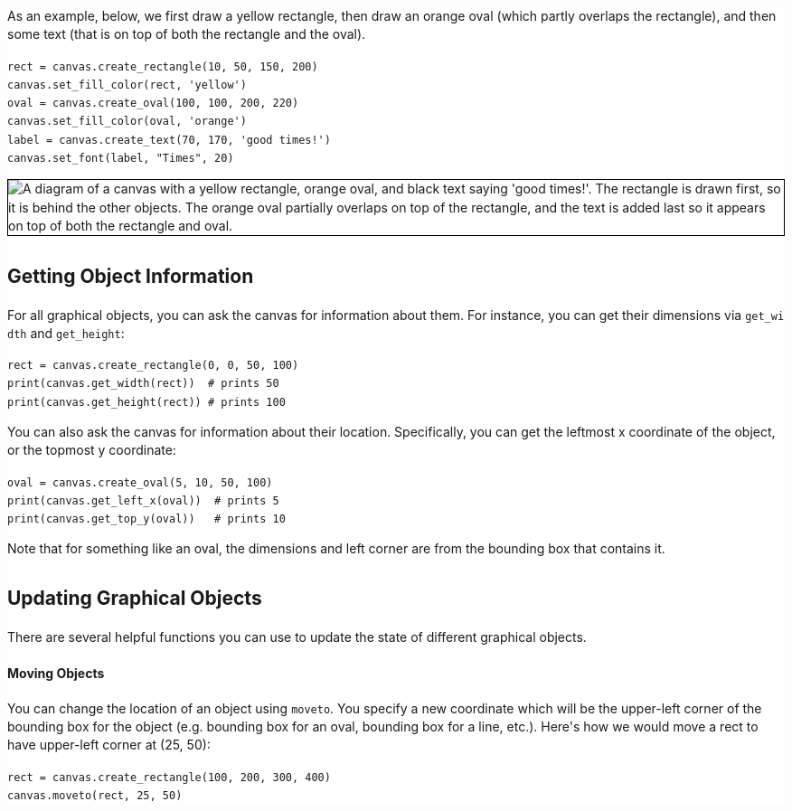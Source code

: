 As an example, below, we first draw a yellow rectangle, then draw an orange oval (which partly overlaps the rectangle), and then some text (that is on top of both the rectangle and the oval).

```
rect = canvas.create_rectangle(10, 50, 150, 200) 
canvas.set_fill_color(rect, 'yellow')
oval = canvas.create_oval(100, 100, 200, 220) 
canvas.set_fill_color(oval, 'orange')
label = canvas.create_text(70, 170, 'good times!')
canvas.set_font(label, "Times", 20)
```

<img
  src="{{pathToRoot}}img/resources/graphics/z_order.png"
  class="img-fluid mx-auto d-block"
  style="width: 30%; border: 1px solid black"
  alt="A diagram of a canvas with a yellow rectangle, orange oval, and black text saying 'good times!'.  The rectangle is drawn first, so it is behind the other objects.  The orange oval partially overlaps on top of the rectangle, and the text is added last so it appears on top of both the rectangle and oval."
/>

## Getting Object Information
For all graphical objects, you can ask the canvas for information about them.  For instance, you can get their dimensions via `get_width` and `get_height`:

```
rect = canvas.create_rectangle(0, 0, 50, 100)
print(canvas.get_width(rect))  # prints 50
print(canvas.get_height(rect)) # prints 100
```

You can also ask the canvas for information about their location.  Specifically, you can get the leftmost x coordinate of the object, or the topmost y coordinate:

```
oval = canvas.create_oval(5, 10, 50, 100)
print(canvas.get_left_x(oval))  # prints 5
print(canvas.get_top_y(oval))   # prints 10
```

Note that for something like an oval, the dimensions and left corner are from the bounding box that contains it.

## Updating Graphical Objects
There are several helpful functions you can use to update the state of different graphical objects.

#### Moving Objects
You can change the location of an object using `moveto`.  You specify a new coordinate which will be the upper-left corner of the bounding box for the object (e.g. bounding box for an oval, bounding box for a line, etc.).  Here's how we would move a rect to have upper-left corner at (25, 50):

```
rect = canvas.create_rectangle(100, 200, 300, 400)
canvas.moveto(rect, 25, 50)
```
